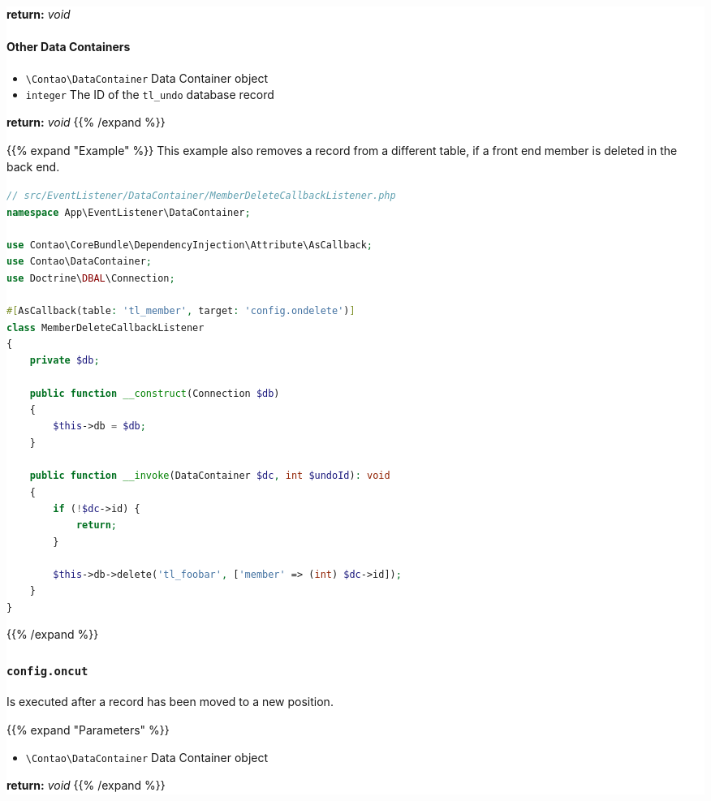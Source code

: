 **return:** _void_


#### Other Data Containers

* `\Contao\DataContainer` Data Container object
* `integer` The ID of the `tl_undo` database record

**return:** _void_
{{% /expand %}}

{{% expand "Example" %}}
This example also removes a record from a different table, if a front end member
is deleted in the back end.

```php
// src/EventListener/DataContainer/MemberDeleteCallbackListener.php
namespace App\EventListener\DataContainer;

use Contao\CoreBundle\DependencyInjection\Attribute\AsCallback;
use Contao\DataContainer;
use Doctrine\DBAL\Connection;

#[AsCallback(table: 'tl_member', target: 'config.ondelete')]
class MemberDeleteCallbackListener
{
    private $db;

    public function __construct(Connection $db)
    {
        $this->db = $db;
    }

    public function __invoke(DataContainer $dc, int $undoId): void
    {
        if (!$dc->id) {
            return;
        }

        $this->db->delete('tl_foobar', ['member' => (int) $dc->id]);
    }
}
```
{{% /expand %}}


### `config.oncut`

Is executed after a record has been moved to a new position.

{{% expand "Parameters" %}}
* `\Contao\DataContainer` Data Container object

**return:** _void_
{{% /expand %}}


[hooks]: /framework/hooks/
[registerCallbacks]: /framework/dca/#registering-callbacks
[DcaListOperations]: /reference/dca/list/#operations
